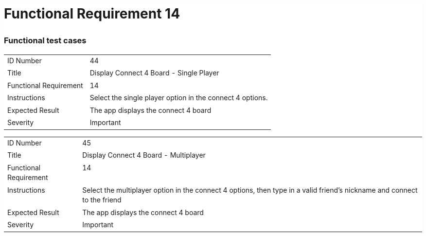 
# Functional Requirement 14

### Functional test cases

<table>
  <tr>
    <td>ID Number</td>
    <td>44</td>
  </tr>
  <tr>
    <td>Title</td>
    <td>Display Connect 4 Board - Single Player</td>
  </tr>
  <tr>
    <td>Functional Requirement </td>
    <td>14</td>
  </tr>
  <tr>
    <td>Instructions</td>
    <td>Select the single player option in the connect 4 options.</td>
  </tr>
  <tr>
    <td>Expected Result </td>
    <td>The app displays the connect 4 board</td>
  </tr>
  <tr>
    <td>Severity</td>
    <td>Important</td>
  </tr>
</table>


<table>
  <tr>
    <td>ID Number</td>
    <td>45</td>
  </tr>
  <tr>
    <td>Title</td>
    <td>Display Connect 4 Board - Multiplayer</td>
  </tr>
  <tr>
    <td>Functional Requirement </td>
    <td>14</td>
  </tr>
  <tr>
    <td>Instructions</td>
    <td>Select the multiplayer option in the connect 4 options, then type in a valid friend’s nickname and connect to the friend</td>
  </tr>
  <tr>
    <td>Expected Result </td>
    <td>The app displays the connect 4 board</td>
  </tr>
  <tr>
    <td>Severity</td>
    <td>Important</td>
  </tr>
</table>
